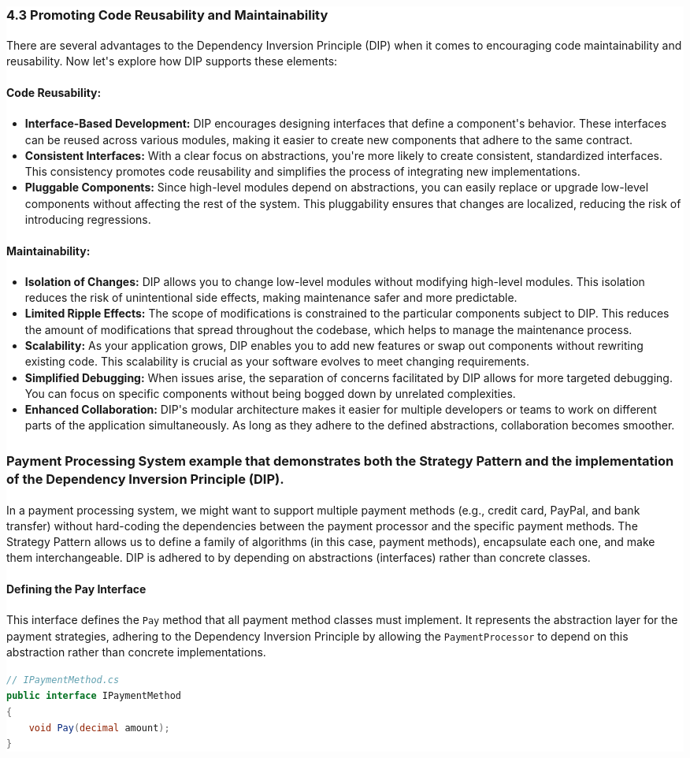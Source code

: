 ### 4.3 Promoting Code Reusability and Maintainability

There are several advantages to the Dependency Inversion Principle (DIP) when it comes to encouraging code maintainability and reusability. Now let's explore how DIP supports these elements:

#### Code Reusability:
- **Interface-Based Development:** DIP encourages designing interfaces that define a component's behavior. These interfaces can be reused across various modules, making it easier to create new components that adhere to the same contract.
- **Consistent Interfaces:** With a clear focus on abstractions, you're more likely to create consistent, standardized interfaces. This consistency promotes code reusability and simplifies the process of integrating new implementations.
- **Pluggable Components:** Since high-level modules depend on abstractions, you can easily replace or upgrade low-level components without affecting the rest of the system. This pluggability ensures that changes are localized, reducing the risk of introducing regressions.

#### Maintainability:
- **Isolation of Changes:** DIP allows you to change low-level modules without modifying high-level modules. This isolation reduces the risk of unintentional side effects, making maintenance safer and more predictable.
- **Limited Ripple Effects:** The scope of modifications is constrained to the particular components subject to DIP. This reduces the amount of modifications that spread throughout the codebase, which helps to manage the maintenance process.
- **Scalability:** As your application grows, DIP enables you to add new features or swap out components without rewriting existing code. This scalability is crucial as your software evolves to meet changing requirements.
- **Simplified Debugging:** When issues arise, the separation of concerns facilitated by DIP allows for more targeted debugging. You can focus on specific components without being bogged down by unrelated complexities.
- **Enhanced Collaboration:** DIP's modular architecture makes it easier for multiple developers or teams to work on different parts of the application simultaneously. As long as they adhere to the defined abstractions, collaboration becomes smoother.

### Payment Processing System example that demonstrates both the Strategy Pattern and the implementation of the Dependency Inversion Principle (DIP).

In a payment processing system, we might want to support multiple payment methods (e.g., credit card, PayPal, and bank transfer) without hard-coding the dependencies between the payment processor and the specific payment methods. The Strategy Pattern allows us to define a family of algorithms (in this case, payment methods), encapsulate each one, and make them interchangeable. DIP is adhered to by depending on abstractions (interfaces) rather than concrete classes.

#### Defining the Pay Interface

This interface defines the `Pay` method that all payment method classes must implement. It represents the abstraction layer for the payment strategies, adhering to the Dependency Inversion Principle by allowing the `PaymentProcessor` to depend on this abstraction rather than concrete implementations.

```csharp
// IPaymentMethod.cs
public interface IPaymentMethod
{
    void Pay(decimal amount);
}
```
